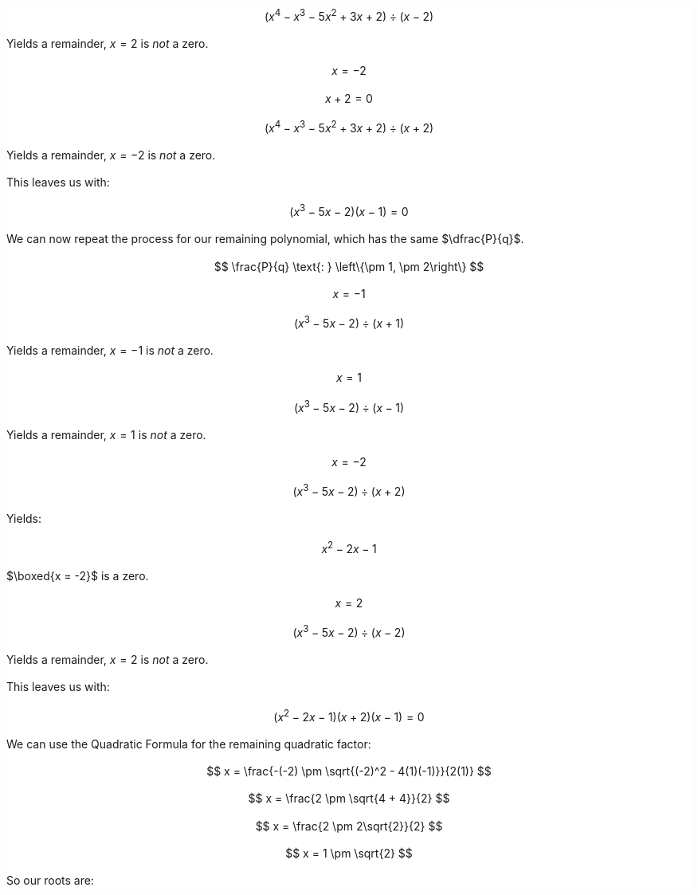$$ (x^4 - x^3 - 5x^2 + 3x + 2) \div (x - 2) $$

Yields a remainder, $x = 2$ is _not_ a zero.

$$ x = -2 $$

$$ x + 2 = 0 $$

$$ (x^4 - x^3 - 5x^2 + 3x + 2) \div (x + 2) $$

Yields a remainder, $x = -2$ is _not_ a zero.

This leaves us with:

$$ (x^3 - 5x - 2)(x - 1) = 0 $$

We can now repeat the process for our remaining polynomial, which has the same
$\dfrac{P}{q}$.

$$ \frac{P}{q} \text{: } \left\{\pm 1, \pm 2\right\} $$

$$ x = -1 $$

$$ (x^3 - 5x - 2) \div (x + 1) $$

Yields a remainder, $x = -1$ is _not_ a zero.

$$ x = 1 $$

$$ (x^3 - 5x - 2) \div (x - 1) $$

Yields a remainder, $x = 1$ is _not_ a zero.

$$ x = -2 $$

$$ (x^3 - 5x - 2) \div (x + 2) $$

Yields:

$$ x^2 - 2x - 1 $$

$\boxed{x = -2}$ is a zero.

$$ x = 2 $$

$$ (x^3 - 5x - 2) \div (x - 2) $$

Yields a remainder, $x = 2$ is _not_ a zero.

This leaves us with:

$$ (x^2 - 2x - 1)(x + 2)(x - 1) = 0 $$

We can use the Quadratic Formula for the remaining quadratic factor:

$$ x = \frac{-(-2) \pm \sqrt{(-2)^2 - 4(1)(-1)}}{2(1)} $$

$$ x = \frac{2 \pm \sqrt{4 + 4}}{2} $$

$$ x = \frac{2 \pm 2\sqrt{2}}{2} $$

$$ x = 1 \pm \sqrt{2} $$

So our roots are:
